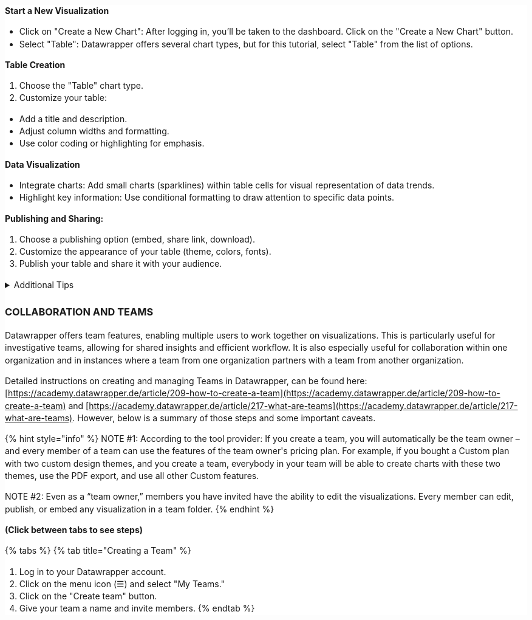 **Start a New Visualization**

* Click on "Create a New Chart": After logging in, you’ll be taken to the dashboard. Click on the "Create a New Chart" button.
* Select "Table": Datawrapper offers several chart types, but for this tutorial, select "Table" from the list of options.

**Table Creation**

1. Choose the "Table" chart type.
2. Customize your table:

* Add a title and description.
* Adjust column widths and formatting.
* Use color coding or highlighting for emphasis.

**Data Visualization**&#x20;

* Integrate charts: Add small charts (sparklines) within table cells for visual representation of data trends.
* Highlight key information: Use conditional formatting to draw attention to specific data points.

**Publishing and Sharing:**

1. Choose a publishing option (embed, share link, download).
2. Customize the appearance of your table (theme, colors, fonts).
3. Publish your table and share it with your audience.

<details><summary>Additional Tips</summary></details>

### COLLABORATION AND TEAMS&#x20;

Datawrapper offers team features, enabling multiple users to work together on visualizations. This is particularly useful for investigative teams, allowing for shared insights and efficient workflow. It is also especially useful for collaboration within one organization and in instances where a team from one organization partners with a team from another organization. &#x20;

Detailed instructions on creating and managing Teams in Datawrapper, can be found here: [https://academy.datawrapper.de/article/209-how-to-create-a-team](https://academy.datawrapper.de/article/209-how-to-create-a-team) and [https://academy.datawrapper.de/article/217-what-are-teams](https://academy.datawrapper.de/article/217-what-are-teams). However, below is a summary of those steps and some important caveats. &#x20;

{% hint style="info" %}
NOTE #1: According to the tool provider: If you create a team, you will automatically be the team owner – and every member of a team can use the features of the team owner's pricing plan. For example, if you bought a Custom plan with two custom design themes, and you create a team, everybody in your team will be able to create charts with these two themes, use the PDF export, and use all other Custom features.

NOTE #2: Even as a “team owner,” members you have invited have the ability to edit the visualizations. Every member can edit, publish, or embed any visualization in a team folder.
{% endhint %}

**(Click between tabs to see steps)**

{% tabs %}
{% tab title="Creating a Team" %}
1. Log in to your Datawrapper account.
2. Click on the menu icon (☰) and select "My Teams."
3. Click on the "Create team" button.
4. Give your team a name and invite members.
{% endtab %}
